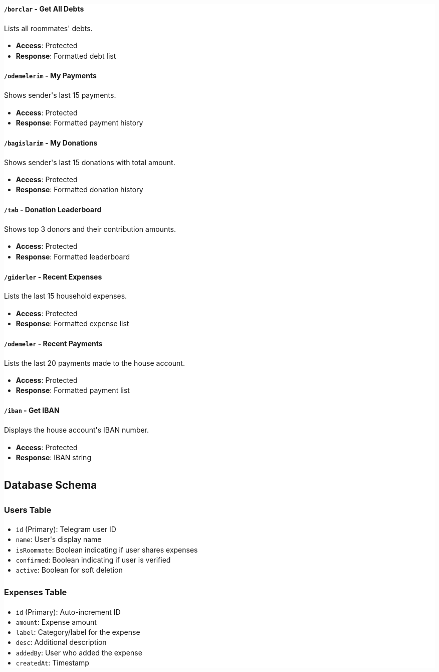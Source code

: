 #### `/borclar` - Get All Debts
Lists all roommates' debts.
- **Access**: Protected
- **Response**: Formatted debt list

#### `/odemelerim` - My Payments
Shows sender's last 15 payments.
- **Access**: Protected
- **Response**: Formatted payment history

#### `/bagislarim` - My Donations
Shows sender's last 15 donations with total amount.
- **Access**: Protected
- **Response**: Formatted donation history

#### `/tab` - Donation Leaderboard
Shows top 3 donors and their contribution amounts.
- **Access**: Protected
- **Response**: Formatted leaderboard

#### `/giderler` - Recent Expenses
Lists the last 15 household expenses.
- **Access**: Protected
- **Response**: Formatted expense list

#### `/odemeler` - Recent Payments
Lists the last 20 payments made to the house account.
- **Access**: Protected
- **Response**: Formatted payment list

#### `/iban` - Get IBAN
Displays the house account's IBAN number.
- **Access**: Protected
- **Response**: IBAN string

## Database Schema

### Users Table
- `id` (Primary): Telegram user ID
- `name`: User's display name
- `isRoommate`: Boolean indicating if user shares expenses
- `confirmed`: Boolean indicating if user is verified
- `active`: Boolean for soft deletion

### Expenses Table
- `id` (Primary): Auto-increment ID
- `amount`: Expense amount
- `label`: Category/label for the expense
- `desc`: Additional description
- `addedBy`: User who added the expense
- `createdAt`: Timestamp
